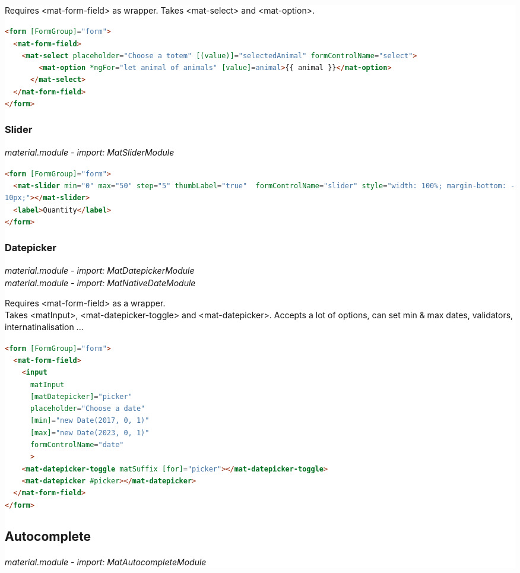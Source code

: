 Requires \<mat-form-field\> as wrapper.
Takes \<mat-select\> and \<mat-option\>.

```html
<form [FormGroup]="form">
  <mat-form-field>
    <mat-select placeholder="Choose a totem" [(value)]="selectedAnimal" formControlName="select">
        <mat-option *ngFor="let animal of animals" [value]=animal>{{ animal }}</mat-option>
      </mat-select>
  </mat-form-field>
</form>
```

### Slider

*material.module - import: MatSliderModule*

```html
<form [FormGroup]="form">
  <mat-slider min="0" max="50" step="5" thumbLabel="true"  formControlName="slider" style="width: 100%; margin-bottom: -10px;"></mat-slider>
  <label>Quantity</label>
</form>
```

### Datepicker

*material.module - import: MatDatepickerModule* <br>
*material.module - import: MatNativeDateModule*

Requires \<mat-form-field\> as a wrapper. <br>
Takes \<matInput\>, \<mat-datepicker-toggle\> and \<mat-datepicker\>.
Accepts a lot of options, can set min & max dates, validators, internatinalisation ...

```html
<form [FormGroup]="form">
  <mat-form-field>
    <input
      matInput
      [matDatepicker]="picker"
      placeholder="Choose a date"
      [min]="new Date(2017, 0, 1)"
      [max]="new Date(2023, 0, 1)"
      formControlName="date"
      >
    <mat-datepicker-toggle matSuffix [for]="picker"></mat-datepicker-toggle>
    <mat-datepicker #picker></mat-datepicker>
  </mat-form-field>
</form>
```

## Autocomplete

*material.module - import: MatAutocompleteModule*
